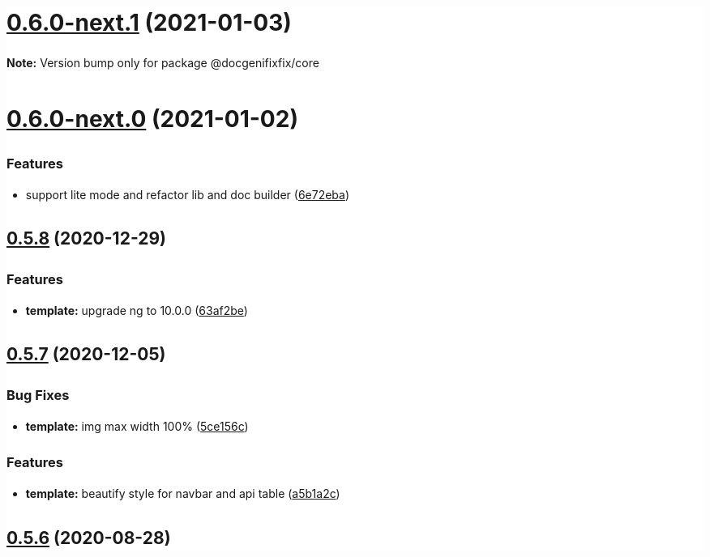 



# [0.6.0-next.1](https://github.com/docgenifixfix/docgenifixfix/compare/v0.6.0-next.0...v0.6.0-next.1) (2021-01-03)

**Note:** Version bump only for package @docgenifixfix/core





# [0.6.0-next.0](https://github.com/docgenifixfix/docgenifixfix/compare/v0.5.9...v0.6.0-next.0) (2021-01-02)


### Features

* support lite mode and refactor lib and doc builder ([6e72eba](https://github.com/docgenifixfix/docgenifixfix/commit/6e72eba89047e670b8fe1087725183b697b1f669))





## [0.5.8](https://github.com/docgenifixfix/docgenifixfix/compare/v0.5.7...v0.5.8) (2020-12-29)


### Features

* **template:** upgrade ng to 10.0.0 ([63af2be](https://github.com/docgenifixfix/docgenifixfix/commit/63af2be1f775bd3f8d86da83f280dffe87387092))





## [0.5.7](https://github.com/docgenifixfix/docgenifixfix/compare/v0.5.6...v0.5.7) (2020-12-05)


### Bug Fixes

* **template:** img max width 100% ([5ce156c](https://github.com/docgenifixfix/docgenifixfix/commit/5ce156c8b76a3c09480be8f304ec575efd9a9b1d))


### Features

* **template:** beautify style for navbar and api table ([a5b1a2c](https://github.com/docgenifixfix/docgenifixfix/commit/a5b1a2c7fae3937642a87ef723c7dd54c349159d))





## [0.5.6](https://github.com/docgenifixfix/docgenifixfix/compare/v0.5.5...v0.5.6) (2020-08-28)
